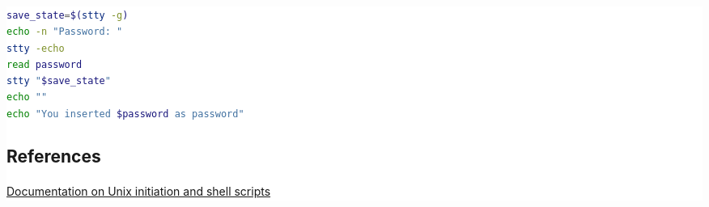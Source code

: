 ```bash
save_state=$(stty -g)
echo -n "Password: "
stty -echo
read password
stty "$save_state"
echo ""
echo "You inserted $password as password"
```

## References

[Documentation on Unix initiation and shell scripts](../../static/pdf/unix-initiation-shell.pdf)
